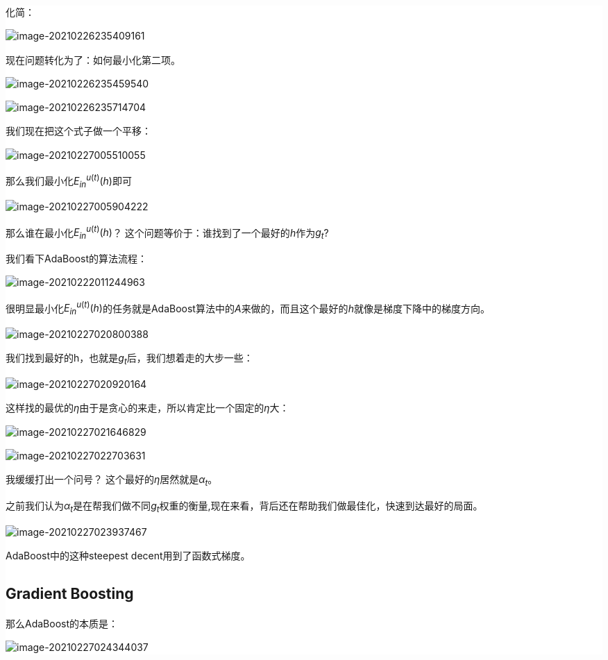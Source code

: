化简：

![image-20210226235409161](https://gitee.com/Chillstep/ChillstepPictures/raw/master/master/image-20210226235409161.png)

现在问题转化为了：如何最小化第二项。

![image-20210226235459540](https://gitee.com/Chillstep/ChillstepPictures/raw/master/master/image-20210226235459540.png)



![image-20210226235714704](https://gitee.com/Chillstep/ChillstepPictures/raw/master/master/image-20210226235714704.png)

我们现在把这个式子做一个平移：

![image-20210227005510055](https://gitee.com/Chillstep/ChillstepPictures/raw/master/master/image-20210227005510055.png)

那么我们最小化$E_{in}^{u(t)}(h)$即可

![image-20210227005904222](https://gitee.com/Chillstep/ChillstepPictures/raw/master/master/image-20210227005904222.png)

那么谁在最小化$E_{in}^{u(t)}(h)$？  这个问题等价于：谁找到了一个最好的$h$作为$g_t$?

我们看下AdaBoost的算法流程：

![image-20210222011244963](https://gitee.com/Chillstep/ChillstepPictures/raw/master/master/image-20210222011244963.png)

很明显最小化$E_{in}^{u(t)}(h)$的任务就是AdaBoost算法中的$A$来做的，而且这个最好的$h$就像是梯度下降中的梯度方向。



![image-20210227020800388](https://gitee.com/Chillstep/ChillstepPictures/raw/master/master/image-20210227020800388.png)

我们找到最好的h，也就是$g_t$后，我们想着走的大步一些：

![image-20210227020920164](https://gitee.com/Chillstep/ChillstepPictures/raw/master/master/image-20210227020920164.png)

这样找的最优的$\eta$由于是贪心的来走，所以肯定比一个固定的$\eta$大：

![image-20210227021646829](https://gitee.com/Chillstep/ChillstepPictures/raw/master/master/image-20210227021646829.png)

![image-20210227022703631](https://gitee.com/Chillstep/ChillstepPictures/raw/master/master/image-20210227022703631.png)

我缓缓打出一个问号？ 这个最好的$\eta$居然就是$\alpha_t$。

之前我们认为$\alpha_t$是在帮我们做不同$g_t$权重的衡量,现在来看，背后还在帮助我们做最佳化，快速到达最好的局面。

![image-20210227023937467](https://gitee.com/Chillstep/ChillstepPictures/raw/master/master/image-20210227023937467.png)

AdaBoost中的这种steepest decent用到了函数式梯度。



## Gradient Boosting

那么AdaBoost的本质是：

![image-20210227024344037](https://gitee.com/Chillstep/ChillstepPictures/raw/master/master/image-20210227024344037.png)
